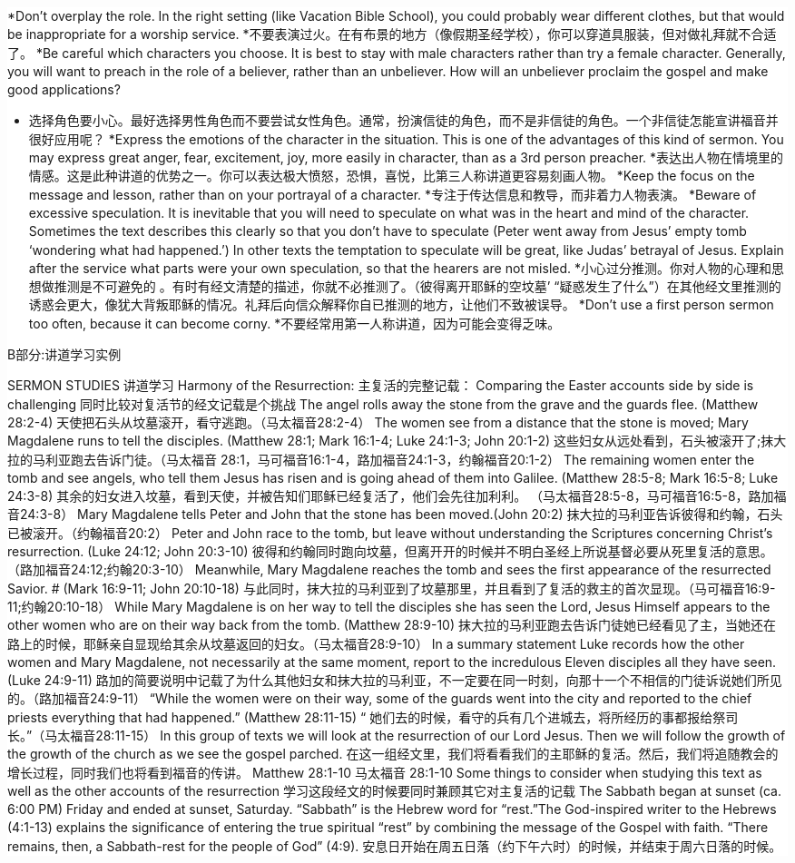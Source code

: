 *Don’t overplay the role. In the right setting (like Vacation Bible School), you could probably wear different clothes, but that would be inappropriate for a worship service.
*不要表演过火。在有布景的地方（像假期圣经学校），你可以穿道具服装，但对做礼拜就不合适了。
*Be careful which characters you choose. It is best to stay with male characters rather than try a female character. Generally, you will want to preach in the role of a believer, rather than an unbeliever. How will an unbeliever proclaim the gospel and make good applications?
* 选择角色要小心。最好选择男性角色而不要尝试女性角色。通常，扮演信徒的角色，而不是非信徒的角色。一个非信徒怎能宣讲福音并很好应用呢？
*Express the emotions of the character in the situation. This is one of the advantages of this kind of sermon. You may express great anger, fear, excitement, joy, more easily in character, than as a 3rd person preacher.
*表达出人物在情境里的情感。这是此种讲道的优势之一。你可以表达极大愤怒，恐惧，喜悦，比第三人称讲道更容易刻画人物。
*Keep the focus on the message and lesson, rather than on your portrayal of a character.
*专注于传达信息和教导，而非着力人物表演。
*Beware of excessive speculation. It is inevitable that you will need to speculate on what was in the heart and mind of the character. Sometimes the text describes this clearly so that you don’t have to speculate (Peter went away from Jesus’ empty tomb ‘wondering what had happened.’) In other texts the temptation to speculate will be great, like Judas’ betrayal of Jesus. Explain after the service what parts were your own speculation, so that the hearers are not misled.
*小心过分推测。你对人物的心理和思想做推测是不可避免的 。有时有经文清楚的描述，你就不必推测了。（彼得离开耶稣的空坟墓’ “疑惑发生了什么”）在其他经文里推测的诱惑会更大，像犹大背叛耶稣的情况。礼拜后向信众解释你自已推测的地方，让他们不致被误导。
*Don’t use a first person sermon too often, because it can become corny.
*不要经常用第一人称讲道，因为可能会变得乏味。

B部分:讲道学习实例

SERMON STUDIES 讲道学习
Harmony of the Resurrection: 主复活的完整记载：
Comparing the Easter accounts side by side is challenging 同时比较对复活节的经文记载是个挑战
The angel rolls away the stone from the grave and the guards flee. (Matthew 28:2-4) 天使把石头从坟墓滚开，看守逃跑。（马太福音28:2-4）
The women see from a distance that the stone is moved; Mary Magdalene runs to tell the disciples. (Matthew 28:1; Mark 16:1-4; Luke 24:1-3; John 20:1-2)
这些妇女从远处看到，石头被滚开了;抹大拉的马利亚跑去告诉门徒。（马太福音 28:1，马可福音16:1-4，路加福音24:1-3，约翰福音20:1-2）
The remaining women enter the tomb and see angels, who tell them Jesus has risen and is going ahead of them into Galilee. (Matthew 28:5-8; Mark 16:5-8; Luke 24:3-8)
其余的妇女进入坟墓，看到天使，并被告知们耶稣已经复活了，他们会先往加利利。 （马太福音28:5-8，马可福音16:5-8，路加福音24:3-8）
Mary Magdalene tells Peter and John that the stone has been moved.(John 20:2)
抹大拉的马利亚告诉彼得和约翰，石头已被滚开。（约翰福音20:2）
Peter and John race to the tomb, but leave without understanding the Scriptures concerning Christ’s resurrection. (Luke 24:12; John 20:3-10)
彼得和约翰同时跑向坟墓，但离开开的时候并不明白圣经上所说基督必要从死里复活的意思。（路加福音24:12;约翰20:3-10）
Meanwhile, Mary Magdalene reaches the tomb and sees the first appearance of the resurrected Savior. # (Mark 16:9-11; John 20:10-18)
与此同时，抹大拉的马利亚到了坟墓那里，并且看到了复活的救主的首次显现。（马可福音16:9-11;约翰20:10-18）
While Mary Magdalene is on her way to tell the disciples she has seen the Lord, Jesus Himself appears to the other women who are on their way back from the tomb. (Matthew 28:9-10)
抹大拉的马利亚跑去告诉门徒她已经看见了主，当她还在路上的时候，耶稣亲自显现给其余从坟墓返回的妇女。（马太福音28:9-10）
In a summary statement Luke records how the other women and Mary Magdalene, not necessarily at the same moment, report to the incredulous Eleven disciples all they have seen. (Luke 24:9-11)
路加的简要说明中记载了为什么其他妇女和抹大拉的马利亚，不一定要在同一时刻，向那十一个不相信的门徒诉说她们所见的。（路加福音24:9-11）
“While the women were on their way, some of the guards went into the city and reported to the chief priests everything that had happened.” (Matthew 28:11-15)
“ 她们去的时候，看守的兵有几个进城去，将所经历的事都报给祭司长。”（马太福音28:11-15）
In this group of texts we will look at the resurrection of our Lord Jesus. Then we will follow the growth of the growth of the church as we see the gospel parched.
在这一组经文里，我们将看看我们的主耶稣的复活。然后，我们将追随教会的增长过程，同时我们也将看到福音的传讲。
Matthew 28:1-10 马太福音 28:1-10
Some things to consider when studying this text as well as the other accounts of the resurrection
学习这段经文的时候要同时兼顾其它对主复活的记载
The Sabbath began at sunset (ca. 6:00 PM) Friday and ended at sunset, Saturday.
“Sabbath” is the Hebrew word for “rest.”The God-inspired writer to the Hebrews (4:1-13) explains the significance of entering the true spiritual “rest” by combining the message of the Gospel with faith. “There remains, then, a Sabbath-rest for the people of God” (4:9).
安息日开始在周五日落（约下午六时）的时候，并结束于周六日落的时候。